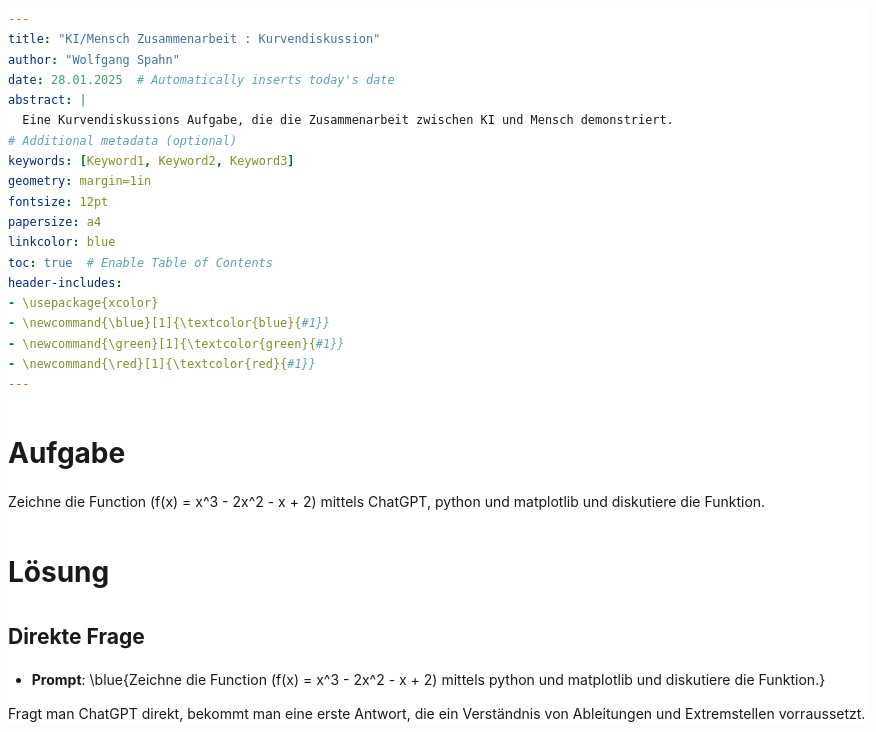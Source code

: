 ```yaml
---
title: "KI/Mensch Zusammenarbeit : Kurvendiskussion"
author: "Wolfgang Spahn"
date: 28.01.2025  # Automatically inserts today's date
abstract: |
  Eine Kurvendiskussions Aufgabe, die die Zusammenarbeit zwischen KI und Mensch demonstriert.
# Additional metadata (optional)
keywords: [Keyword1, Keyword2, Keyword3]
geometry: margin=1in
fontsize: 12pt
papersize: a4
linkcolor: blue
toc: true  # Enable Table of Contents
header-includes:
- \usepackage{xcolor}
- \newcommand{\blue}[1]{\textcolor{blue}{#1}}
- \newcommand{\green}[1]{\textcolor{green}{#1}}
- \newcommand{\red}[1]{\textcolor{red}{#1}}
---
```



# Aufgabe

Zeichne die Function \(f(x) = x^3 - 2x^2 - x + 2\) mittels ChatGPT, python und matplotlib und diskutiere die Funktion.

# Lösung

## Direkte Frage

- **Prompt**: \blue{Zeichne die Function \(f(x) = x^3 - 2x^2 - x + 2\) mittels python und matplotlib und diskutiere die Funktion.}

Fragt man ChatGPT direkt, bekommt man eine erste Antwort, die ein Verständnis von Ableitungen und Extremstellen vorraussetzt.

